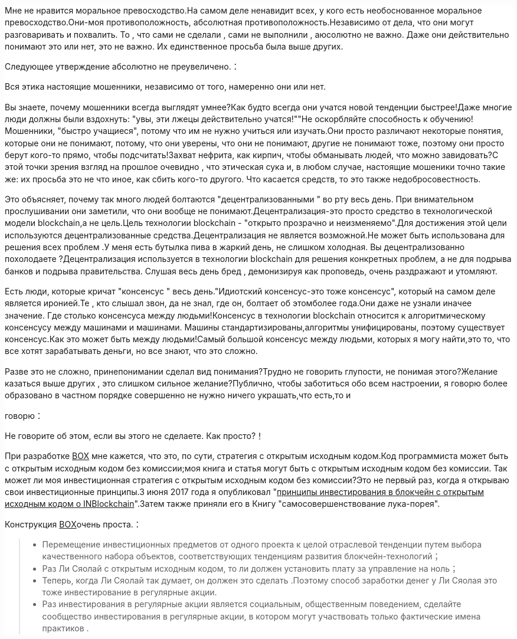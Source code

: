 Мне не нравится моральное превосходство.На самом деле ненавидит всех, у кого есть необоснованное моральное превосходство.Они-моя противоположность, абсолютная противоположность.Независимо от дела, что они могут разговаривать и похвалить. То , что сами не сделали , сами не выполнили , аюсолютно не важно. Даже они действительно понимают это или нет, это не важно. Их единственное просьба была выше других.

Следующее утверждение абсолютно не преувеличено.：

Вся этика настоящие мошенники, независимо от того, намеренно они или нет.

Вы знаете, почему мошенники всегда выглядят умнее?Как будто всегда они учатся новой тенденции быстрее!Даже многие люди должны были вздохнуть: \"увы, эти лжецы действительно учатся!\"\"Не оскорбляйте способность к обучению!Мошенники, "быстро учащиеся\", потому что им не нужно учиться или изучать.Они просто различают некоторые понятия, которые они не понимают, потому, что они уверены, что они не понимают, другие не понимают тоже, поэтому они просто берут кого-то прямо, чтобы подсчитать!Захват нефрита, как кирпич, чтобы обманывать людей, что можно завидовать?С этой точки зрения взгляд на прошлое очевидно , что этическая сука и, в любом случае, настоящие мошеники точно такие же: их просьба это не что иное, как сбить кого-то другого. Что касается средств, то это также недобросовестность.

Это объясняет, почему так много людей болтаются "децентрализованными \" во рту весь день. При внимательном прослушивании они заметили, что они вообще не понимают.Децентрализация-это просто средство в технологической модели blockchain,а не цель.Цель технологии blockchain - \"открыто прозрачно и неизменяемо\".Для достижения этой цели используются децентрализованные средства.Децентрализация не является возможной.Не может быть использована для решения всех проблем .У меня есть бутылка пива в жаркий день, не слишком холодная. Вы децентрализованно похолодаете ?Децентрализация используется в технологии blockchain для решения конкретных проблем, а не для подрыва банков и подрыва правительства. Слушая весь день бред , демонизируя как проповедь, очень раздражают и утомляют.

Есть люди, которые кричат "консенсус \" весь день.\"Идиотский консенсус-это тоже консенсус\", который на самом деле является иронией.Те , кто слышал звон, да не знал, где он, болтает об этомболее года.Они даже не узнали иначее значение. Где столько консенсуса между людьми!Консенсус в технологии blockchain относится к алгоритмическому консенсусу между машинами и машинами. Машины стандартизированы,алгоритмы унифицированы, поэтому существует консенсус.Как это может быть между людьми!Самый большой консенсус между людьми, которых я могу найти,это то, что все хотят зарабатывать деньги, но все знают, что это сложно.

Разве это не сложно, принепонимании сделал вид понимания?Трудно не говорить глупости, не понимая этого?Желание казаться выше других , это слишком сильное желание?Публично, чтобы заботиться обо всем настроении, я говорю более образовано в частном порядке совершенно не нужно ничего украшать,что есть,то и

говорю：

Не говорите об этом, если вы этого не сделаете. Как просто?！

При разработке [BOX](https://b.watch/) мне кажется, что это, по сути, стратегия с открытым исходным кодом.Код программиста может быть с открытым исходным кодом без комиссии;моя книга и статья могут быть с открытым исходным кодом без комиссии. Так может ли моя инвестиционная стратегия с открытым исходным кодом без комиссии?Это не первый раз, когда я открываю свои инвестиционные принципы.3 июня 2017 года я опубликовал \"[принципы инвестирования в блокчейн с открытым исходным кодом о INBlockchain](https://github.com/xiaolai/INB-Principles/blob/master/README.md)\".Затем также приняли его в Книгу \"самосовершенствование лука-порея\".

Конструкция [ВОX](https://b.watch/)очень проста.：

>-   Перемещение инвестиционных предметов от одного проекта к целой отраслевой тенденции путем выбора качественного набора объектов, соответствующих тенденциям развития блокчейн-технологий；
>-   Раз Ли Сяолай с открытым исходным кодом, то ли должен установить плату за управление на ноль；
>-   Теперь, когда Ли Сяолай так думает, он должен это сделать .Поэтому способ заработки денег у Ли Сяолая это тоже инвестирование в регулярные акции.
>-   Раз инвестирования в регулярные акции является социальным, общественным поведением, сделайте сообщество инвестирования в регулярные акции, в котором могут участвовать только фактические имена практиков .
